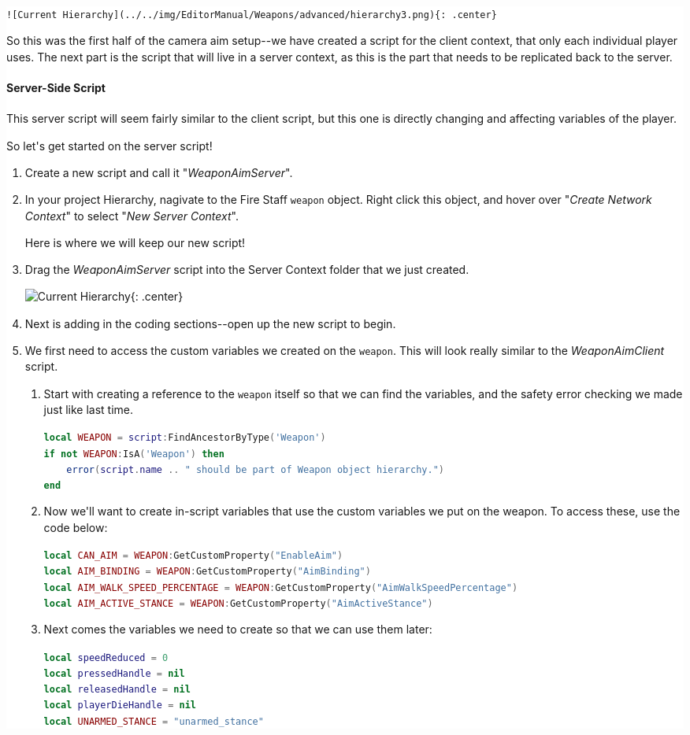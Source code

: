     ![Current Hierarchy](../../img/EditorManual/Weapons/advanced/hierarchy3.png){: .center}

So this was the first half of the camera aim setup--we have created a script for the client context, that only each individual player uses. The next part is the script that will live in a server context, as this is the part that needs to be replicated back to the server.

#### Server-Side Script

This server script will seem fairly similar to the client script, but this one is directly changing and affecting variables of the player.

So let's get started on the server script!

1. Create a new script and call it "*WeaponAimServer*".

2. In your project Hierarchy, nagivate to the Fire Staff `weapon` object. Right click this object, and hover over "*Create Network Context*" to select "*New Server Context*".

    Here is where we will keep our new script!

3. Drag the *WeaponAimServer* script into the Server Context folder that we just created.

    ![Current Hierarchy](../../img/EditorManual/Weapons/advanced/hierarchy4.png){: .center}

4. Next is adding in the coding sections--open up the new script to begin.

5. We first need to access the custom variables we created on the `weapon`. This will look really similar to the *WeaponAimClient* script.

    1. Start with creating a reference to the `weapon` itself so that we can find the variables, and the safety error checking we made just like last time.

        ```lua
        local WEAPON = script:FindAncestorByType('Weapon')
        if not WEAPON:IsA('Weapon') then
            error(script.name .. " should be part of Weapon object hierarchy.")
        end
        ```

    2. Now we'll want to create in-script variables that use the custom variables we put on the weapon. To access these, use the code below:

        ```lua
        local CAN_AIM = WEAPON:GetCustomProperty("EnableAim")
        local AIM_BINDING = WEAPON:GetCustomProperty("AimBinding")
        local AIM_WALK_SPEED_PERCENTAGE = WEAPON:GetCustomProperty("AimWalkSpeedPercentage")
        local AIM_ACTIVE_STANCE = WEAPON:GetCustomProperty("AimActiveStance")
        ```

    3. Next comes the variables we need to create so that we can use them later:

        ```lua
        local speedReduced = 0
        local pressedHandle = nil
        local releasedHandle = nil
        local playerDieHandle = nil
        local UNARMED_STANCE = "unarmed_stance"
        ```
